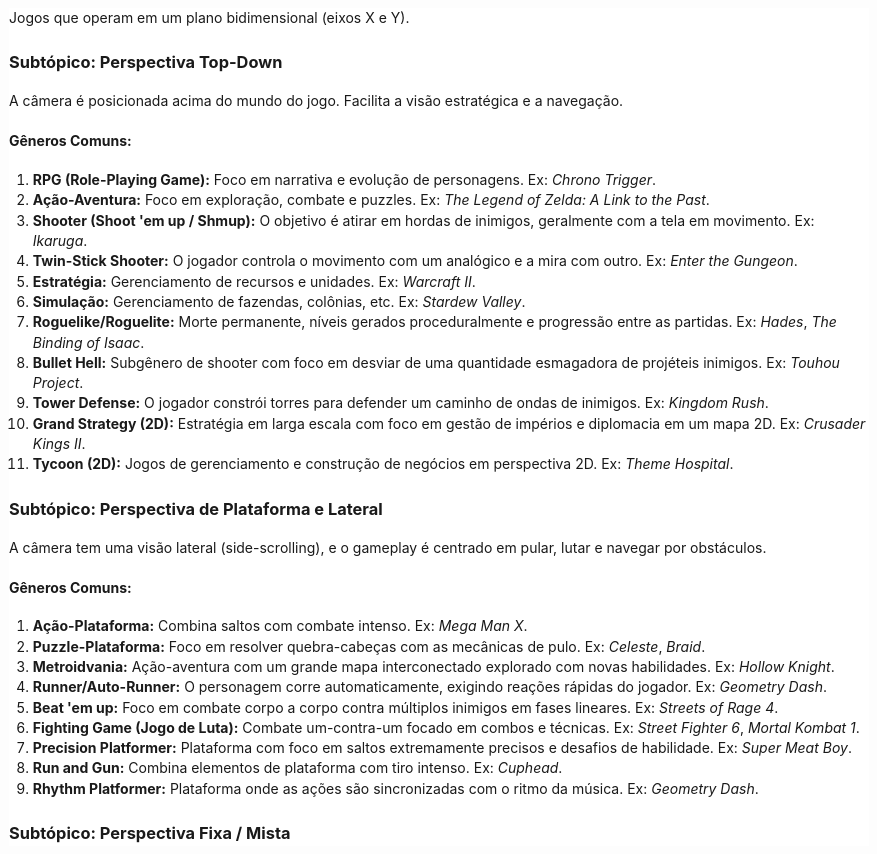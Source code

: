 Jogos que operam em um plano bidimensional (eixos X e Y).

### Subtópico: Perspectiva Top-Down

A câmera é posicionada acima do mundo do jogo. Facilita a visão estratégica e a navegação.

#### Gêneros Comuns:
1.  **RPG (Role-Playing Game):** Foco em narrativa e evolução de personagens. Ex: *Chrono Trigger*.
2.  **Ação-Aventura:** Foco em exploração, combate e puzzles. Ex: *The Legend of Zelda: A Link to the Past*.
3.  **Shooter (Shoot 'em up / Shmup):** O objetivo é atirar em hordas de inimigos, geralmente com a tela em movimento. Ex: *Ikaruga*.
4.  **Twin-Stick Shooter:** O jogador controla o movimento com um analógico e a mira com outro. Ex: *Enter the Gungeon*.
5.  **Estratégia:** Gerenciamento de recursos e unidades. Ex: *Warcraft II*.
6.  **Simulação:** Gerenciamento de fazendas, colônias, etc. Ex: *Stardew Valley*.
7.  **Roguelike/Roguelite:** Morte permanente, níveis gerados proceduralmente e progressão entre as partidas. Ex: *Hades*, *The Binding of Isaac*.
8.  **Bullet Hell:** Subgênero de shooter com foco em desviar de uma quantidade esmagadora de projéteis inimigos. Ex: *Touhou Project*.
9.  **Tower Defense:** O jogador constrói torres para defender um caminho de ondas de inimigos. Ex: *Kingdom Rush*.
10. **Grand Strategy (2D):** Estratégia em larga escala com foco em gestão de impérios e diplomacia em um mapa 2D. Ex: *Crusader Kings II*.
11. **Tycoon (2D):** Jogos de gerenciamento e construção de negócios em perspectiva 2D. Ex: *Theme Hospital*.

### Subtópico: Perspectiva de Plataforma e Lateral

A câmera tem uma visão lateral (side-scrolling), e o gameplay é centrado em pular, lutar e navegar por obstáculos.

#### Gêneros Comuns:
1.  **Ação-Plataforma:** Combina saltos com combate intenso. Ex: *Mega Man X*.
2.  **Puzzle-Plataforma:** Foco em resolver quebra-cabeças com as mecânicas de pulo. Ex: *Celeste*, *Braid*.
3.  **Metroidvania:** Ação-aventura com um grande mapa interconectado explorado com novas habilidades. Ex: *Hollow Knight*.
4.  **Runner/Auto-Runner:** O personagem corre automaticamente, exigindo reações rápidas do jogador. Ex: *Geometry Dash*.
5.  **Beat 'em up:** Foco em combate corpo a corpo contra múltiplos inimigos em fases lineares. Ex: *Streets of Rage 4*.
6.  **Fighting Game (Jogo de Luta):** Combate um-contra-um focado em combos e técnicas. Ex: *Street Fighter 6*, *Mortal Kombat 1*.
7.  **Precision Platformer:** Plataforma com foco em saltos extremamente precisos e desafios de habilidade. Ex: *Super Meat Boy*.
8.  **Run and Gun:** Combina elementos de plataforma com tiro intenso. Ex: *Cuphead*.
9.  **Rhythm Platformer:** Plataforma onde as ações são sincronizadas com o ritmo da música. Ex: *Geometry Dash*.

### Subtópico: Perspectiva Fixa / Mista
